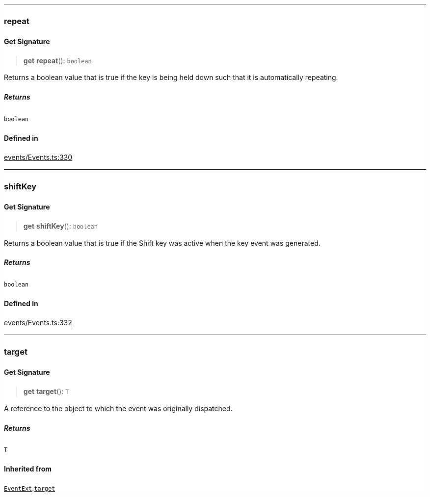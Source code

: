 ***

### repeat

#### Get Signature

> **get** **repeat**(): `boolean`

Returns a boolean value that is true if the key is being held down such that it is automatically repeating.

##### Returns

`boolean`

#### Defined in

[events/Events.ts:330](https://github.com/luigidenora/three.ez/blob/57bd50835d7b63a4eed7f77bf46f98834d85a05c/src/events/Events.ts#L330)

***

### shiftKey

#### Get Signature

> **get** **shiftKey**(): `boolean`

Returns a boolean value that is true if the Shift key was active when the key event was generated.

##### Returns

`boolean`

#### Defined in

[events/Events.ts:332](https://github.com/luigidenora/three.ez/blob/57bd50835d7b63a4eed7f77bf46f98834d85a05c/src/events/Events.ts#L332)

***

### target

#### Get Signature

> **get** **target**(): `T`

A reference to the object to which the event was originally dispatched.

##### Returns

`T`

#### Inherited from

[`EventExt`](/three.ez/api/classes/eventext/).[`target`](/three.ez/api/classes/eventext/#target)

